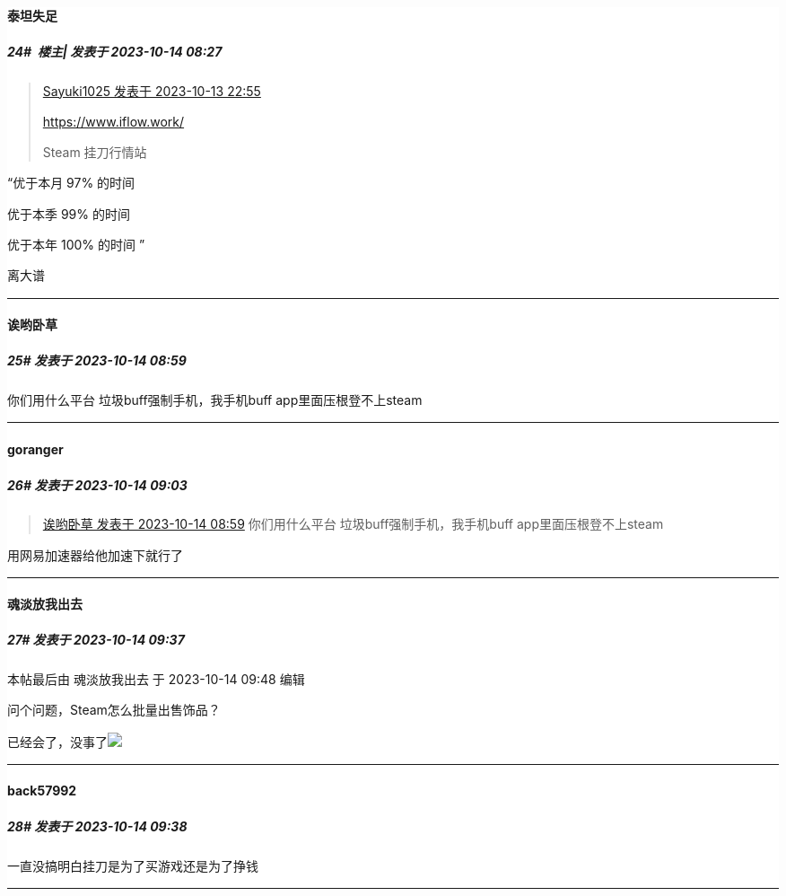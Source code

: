 ####  泰坦失足  
##### 24#         楼主| 发表于 2023-10-14 08:27

<blockquote><a href="httphttps://bbs.saraba1st.com/2b/forum.php?mod=redirect&amp;goto=findpost&amp;pid=62714354&amp;ptid=2155086" target="_blank">Sayuki1025 发表于 2023-10-13 22:55</a>

https://www.iflow.work/

Steam 挂刀行情站</blockquote>
“优于本月 97% 的时间 

优于本季 99% 的时间 

优于本年 100% 的时间 ”

离大谱

*****

####  诶哟卧草  
##### 25#       发表于 2023-10-14 08:59

你们用什么平台
垃圾buff强制手机，我手机buff app里面压根登不上steam

*****

####  goranger  
##### 26#       发表于 2023-10-14 09:03

<blockquote><a href="httphttps://bbs.saraba1st.com/2b/forum.php?mod=redirect&amp;goto=findpost&amp;pid=62716459&amp;ptid=2155086" target="_blank">诶哟卧草 发表于 2023-10-14 08:59</a>
你们用什么平台
垃圾buff强制手机，我手机buff app里面压根登不上steam</blockquote>
用网易加速器给他加速下就行了

*****

####  魂淡放我出去  
##### 27#       发表于 2023-10-14 09:37

 本帖最后由 魂淡放我出去 于 2023-10-14 09:48 编辑 

问个问题，Steam怎么批量出售饰品？

已经会了，没事了<img src="https://static.saraba1st.com/image/smiley/face2017/044.png" referrerpolicy="no-referrer">

*****

####  back57992  
##### 28#       发表于 2023-10-14 09:38

一直没搞明白挂刀是为了买游戏还是为了挣钱

*****
